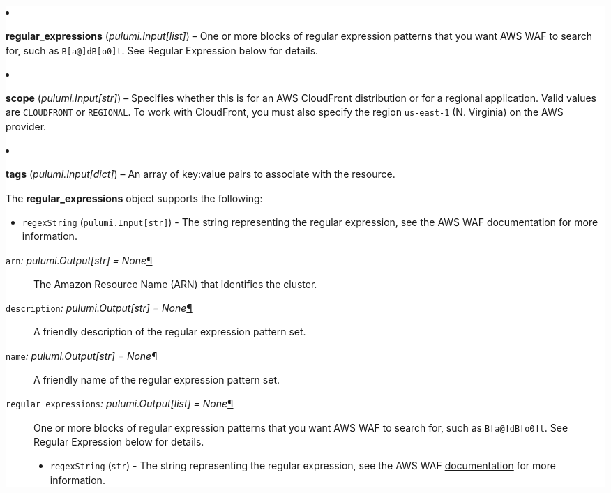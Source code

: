 <li><p><strong>regular_expressions</strong> (<em>pulumi.Input</em><em>[</em><em>list</em><em>]</em>) – One or more blocks of regular expression patterns that you want AWS WAF to search for, such as <code class="docutils literal notranslate"><span class="pre">B[a&#64;]dB[o0]t</span></code>. See Regular Expression below for details.</p></li>
<li><p><strong>scope</strong> (<em>pulumi.Input</em><em>[</em><em>str</em><em>]</em>) – Specifies whether this is for an AWS CloudFront distribution or for a regional application. Valid values are <code class="docutils literal notranslate"><span class="pre">CLOUDFRONT</span></code> or <code class="docutils literal notranslate"><span class="pre">REGIONAL</span></code>. To work with CloudFront, you must also specify the region <code class="docutils literal notranslate"><span class="pre">us-east-1</span></code> (N. Virginia) on the AWS provider.</p></li>
<li><p><strong>tags</strong> (<em>pulumi.Input</em><em>[</em><em>dict</em><em>]</em>) – An array of key:value pairs to associate with the resource.</p></li>
</ul>
</dd>
</dl>
<p>The <strong>regular_expressions</strong> object supports the following:</p>
<ul class="simple">
<li><p><code class="docutils literal notranslate"><span class="pre">regexString</span></code> (<code class="docutils literal notranslate"><span class="pre">pulumi.Input[str]</span></code>) - The string representing the regular expression, see the AWS WAF <a class="reference external" href="https://docs.aws.amazon.com/waf/latest/developerguide/waf-regex-pattern-set-creating.html">documentation</a> for more information.</p></li>
</ul>
<dl class="py attribute">
<dt id="pulumi_aws.wafv2.RegexPatternSet.arn">
<code class="sig-name descname">arn</code><em class="property">: pulumi.Output[str]</em><em class="property"> = None</em><a class="headerlink" href="#pulumi_aws.wafv2.RegexPatternSet.arn" title="Permalink to this definition">¶</a></dt>
<dd><p>The Amazon Resource Name (ARN) that identifies the cluster.</p>
</dd></dl>

<dl class="py attribute">
<dt id="pulumi_aws.wafv2.RegexPatternSet.description">
<code class="sig-name descname">description</code><em class="property">: pulumi.Output[str]</em><em class="property"> = None</em><a class="headerlink" href="#pulumi_aws.wafv2.RegexPatternSet.description" title="Permalink to this definition">¶</a></dt>
<dd><p>A friendly description of the regular expression pattern set.</p>
</dd></dl>

<dl class="py attribute">
<dt id="pulumi_aws.wafv2.RegexPatternSet.name">
<code class="sig-name descname">name</code><em class="property">: pulumi.Output[str]</em><em class="property"> = None</em><a class="headerlink" href="#pulumi_aws.wafv2.RegexPatternSet.name" title="Permalink to this definition">¶</a></dt>
<dd><p>A friendly name of the regular expression pattern set.</p>
</dd></dl>

<dl class="py attribute">
<dt id="pulumi_aws.wafv2.RegexPatternSet.regular_expressions">
<code class="sig-name descname">regular_expressions</code><em class="property">: pulumi.Output[list]</em><em class="property"> = None</em><a class="headerlink" href="#pulumi_aws.wafv2.RegexPatternSet.regular_expressions" title="Permalink to this definition">¶</a></dt>
<dd><p>One or more blocks of regular expression patterns that you want AWS WAF to search for, such as <code class="docutils literal notranslate"><span class="pre">B[a&#64;]dB[o0]t</span></code>. See Regular Expression below for details.</p>
<ul class="simple">
<li><p><code class="docutils literal notranslate"><span class="pre">regexString</span></code> (<code class="docutils literal notranslate"><span class="pre">str</span></code>) - The string representing the regular expression, see the AWS WAF <a class="reference external" href="https://docs.aws.amazon.com/waf/latest/developerguide/waf-regex-pattern-set-creating.html">documentation</a> for more information.</p></li>
</ul>
</dd></dl>
